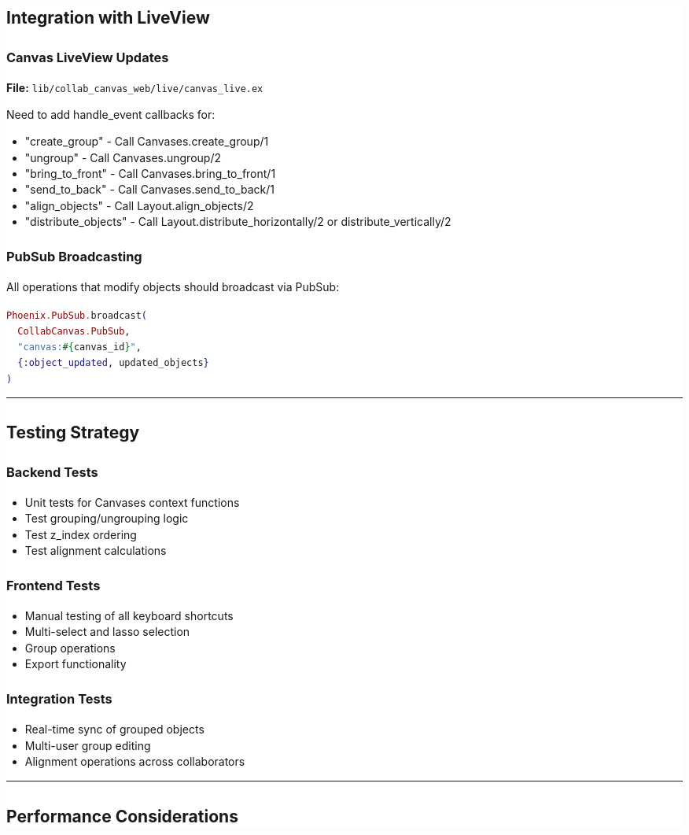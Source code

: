 
## Integration with LiveView

### Canvas LiveView Updates
**File:** `lib/collab_canvas_web/live/canvas_live.ex`

Need to add handle_event callbacks for:
- "create_group" - Call Canvases.create_group/1
- "ungroup" - Call Canvases.ungroup/2
- "bring_to_front" - Call Canvases.bring_to_front/1
- "send_to_back" - Call Canvases.send_to_back/1
- "align_objects" - Call Layout.align_objects/2
- "distribute_objects" - Call Layout.distribute_horizontally/2 or distribute_vertically/2

### PubSub Broadcasting

All operations that modify objects should broadcast via PubSub:
```elixir
Phoenix.PubSub.broadcast(
  CollabCanvas.PubSub,
  "canvas:#{canvas_id}",
  {:object_updated, updated_objects}
)
```

---

## Testing Strategy

### Backend Tests
- Unit tests for Canvases context functions
- Test grouping/ungrouping logic
- Test z_index ordering
- Test alignment calculations

### Frontend Tests  
- Manual testing of all keyboard shortcuts
- Multi-select and lasso selection
- Group operations
- Export functionality

### Integration Tests
- Real-time sync of grouped objects
- Multi-user group editing
- Alignment operations across collaborators

---

## Performance Considerations
